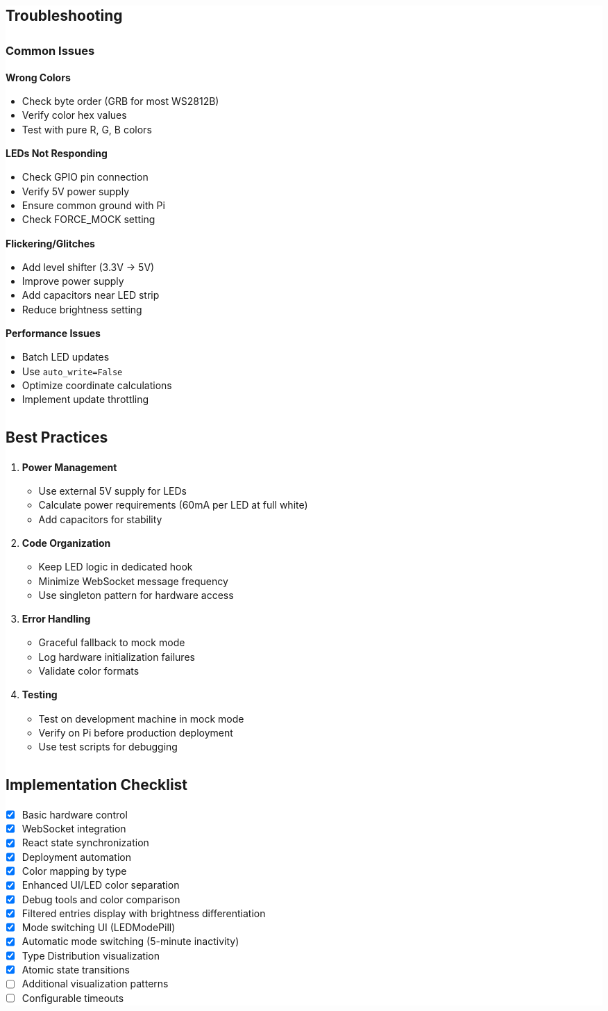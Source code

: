 ## Troubleshooting

### Common Issues

**Wrong Colors**
- Check byte order (GRB for most WS2812B)
- Verify color hex values
- Test with pure R, G, B colors

**LEDs Not Responding**
- Check GPIO pin connection
- Verify 5V power supply
- Ensure common ground with Pi
- Check FORCE_MOCK setting

**Flickering/Glitches**
- Add level shifter (3.3V → 5V)
- Improve power supply
- Add capacitors near LED strip
- Reduce brightness setting

**Performance Issues**
- Batch LED updates
- Use `auto_write=False`
- Optimize coordinate calculations
- Implement update throttling

## Best Practices

1. **Power Management**
   - Use external 5V supply for LEDs
   - Calculate power requirements (60mA per LED at full white)
   - Add capacitors for stability

2. **Code Organization**
   - Keep LED logic in dedicated hook
   - Minimize WebSocket message frequency
   - Use singleton pattern for hardware access

3. **Error Handling**
   - Graceful fallback to mock mode
   - Log hardware initialization failures
   - Validate color formats

4. **Testing**
   - Test on development machine in mock mode
   - Verify on Pi before production deployment
   - Use test scripts for debugging

## Implementation Checklist

- [x] Basic hardware control
- [x] WebSocket integration
- [x] React state synchronization
- [x] Deployment automation
- [x] Color mapping by type
- [x] Enhanced UI/LED color separation
- [x] Debug tools and color comparison
- [x] Filtered entries display with brightness differentiation
- [x] Mode switching UI (LEDModePill)
- [x] Automatic mode switching (5-minute inactivity)
- [x] Type Distribution visualization
- [x] Atomic state transitions
- [ ] Additional visualization patterns
- [ ] Configurable timeouts